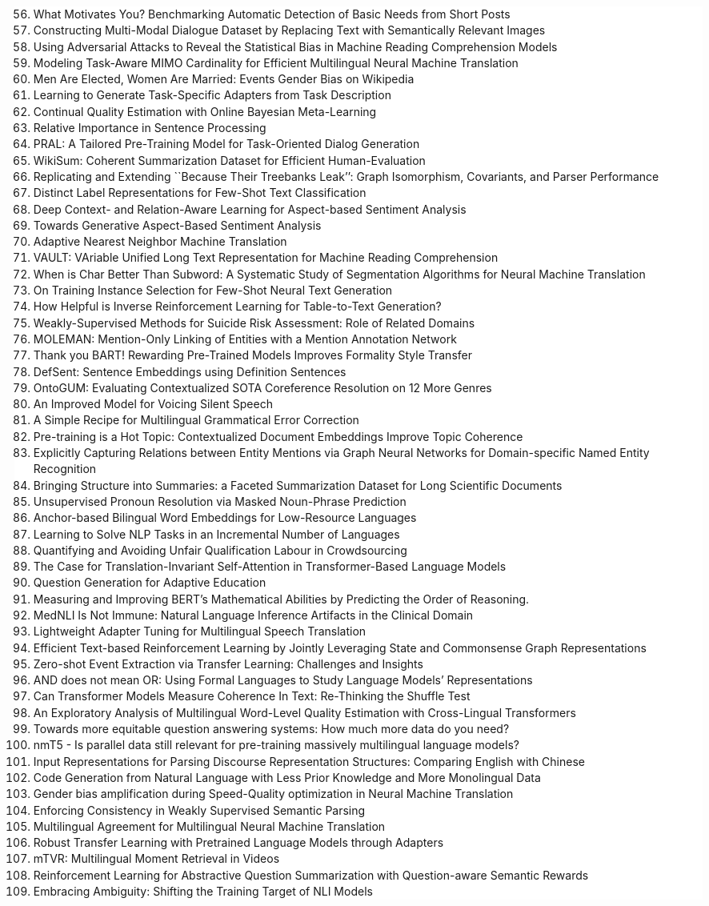 56. What Motivates You? Benchmarking Automatic Detection of Basic Needs from Short Posts
57. Constructing Multi-Modal Dialogue Dataset by Replacing Text with Semantically Relevant Images
58. Using Adversarial Attacks to Reveal the Statistical Bias in Machine Reading Comprehension Models
59. Modeling Task-Aware MIMO Cardinality for Efficient Multilingual Neural Machine Translation
60. Men Are Elected, Women Are Married: Events Gender Bias on Wikipedia
61. Learning to Generate Task-Specific Adapters from Task Description
62. Continual Quality Estimation with Online Bayesian Meta-Learning
63. Relative Importance in Sentence Processing
64. PRAL: A Tailored Pre-Training Model for Task-Oriented Dialog Generation
65. WikiSum: Coherent Summarization Dataset for Efficient Human-Evaluation
66. Replicating and Extending ``Because Their Treebanks Leak’’: Graph Isomorphism, Covariants, and Parser Performance
67. Distinct Label Representations for Few-Shot Text Classification
68. Deep Context- and Relation-Aware Learning for Aspect-based Sentiment Analysis
69. Towards Generative Aspect-Based Sentiment Analysis
70. Adaptive Nearest Neighbor Machine Translation
71. VAULT: VAriable Unified Long Text Representation for Machine Reading Comprehension
72. When is Char Better Than Subword: A Systematic Study of Segmentation Algorithms for Neural Machine Translation
73. On Training Instance Selection for Few-Shot Neural Text Generation
74. How Helpful is Inverse Reinforcement Learning for Table-to-Text Generation?
75. Weakly-Supervised Methods for Suicide Risk Assessment: Role of Related Domains
76. MOLEMAN: Mention-Only Linking of Entities with a Mention Annotation Network
77. Thank you BART! Rewarding Pre-Trained Models Improves Formality Style Transfer
78. DefSent: Sentence Embeddings using Definition Sentences
79. OntoGUM: Evaluating Contextualized SOTA Coreference Resolution on 12 More Genres
80. An Improved Model for Voicing Silent Speech
81. A Simple Recipe for Multilingual Grammatical Error Correction
82. Pre-training is a Hot Topic: Contextualized Document Embeddings Improve Topic Coherence
83. Explicitly Capturing Relations between Entity Mentions via Graph Neural Networks for Domain-specific Named Entity Recognition
84. Bringing Structure into Summaries: a Faceted Summarization Dataset for Long Scientific Documents
85. Unsupervised Pronoun Resolution via Masked Noun-Phrase Prediction
86. Anchor-based Bilingual Word Embeddings for Low-Resource Languages
87. Learning to Solve NLP Tasks in an Incremental Number of Languages
88. Quantifying and Avoiding Unfair Qualification Labour in Crowdsourcing
89. The Case for Translation-Invariant Self-Attention in Transformer-Based Language Models
90. Question Generation for Adaptive Education
91. Measuring and Improving BERT’s Mathematical Abilities by Predicting the Order of Reasoning.
92. MedNLI Is Not Immune: Natural Language Inference Artifacts in the Clinical Domain
93. Lightweight Adapter Tuning for Multilingual Speech Translation
94. Efficient Text-based Reinforcement Learning by Jointly Leveraging State and Commonsense Graph Representations
95. Zero-shot Event Extraction via Transfer Learning: Challenges and Insights
96. AND does not mean OR: Using Formal Languages to Study Language Models’ Representations
97. Can Transformer Models Measure Coherence In Text: Re-Thinking the Shuffle Test
98. An Exploratory Analysis of Multilingual Word-Level Quality Estimation with Cross-Lingual Transformers
99. Towards more equitable question answering systems: How much more data do you need?
100. nmT5 - Is parallel data still relevant for pre-training massively multilingual language models?
101. Input Representations for Parsing Discourse Representation Structures: Comparing English with Chinese
102. Code Generation from Natural Language with Less Prior Knowledge and More Monolingual Data
103. Gender bias amplification during Speed-Quality optimization in Neural Machine Translation
104. Enforcing Consistency in Weakly Supervised Semantic Parsing
105. Multilingual Agreement for Multilingual Neural Machine Translation
106. Robust Transfer Learning with Pretrained Language Models through Adapters
107. mTVR: Multilingual Moment Retrieval in Videos
108. Reinforcement Learning for Abstractive Question Summarization with Question-aware Semantic Rewards
109. Embracing Ambiguity: Shifting the Training Target of NLI Models